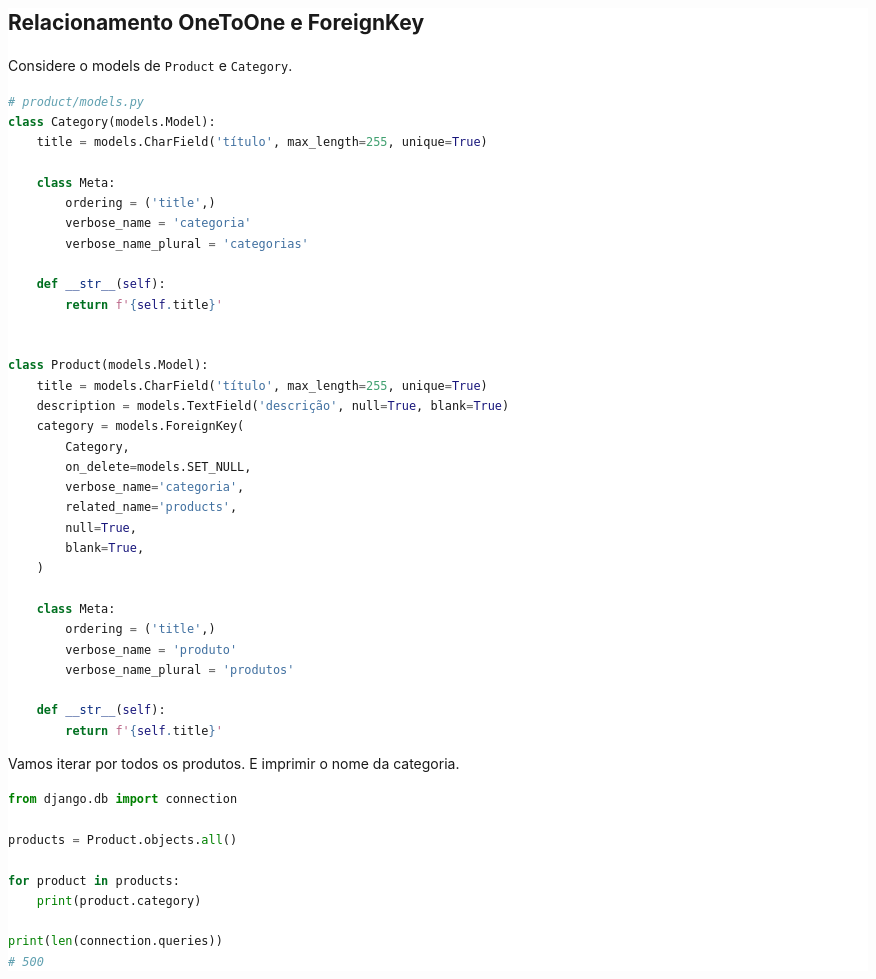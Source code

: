 

## Relacionamento OneToOne e ForeignKey

Considere o models de `Product` e `Category`.

```python
# product/models.py
class Category(models.Model):
    title = models.CharField('título', max_length=255, unique=True)

    class Meta:
        ordering = ('title',)
        verbose_name = 'categoria'
        verbose_name_plural = 'categorias'

    def __str__(self):
        return f'{self.title}'


class Product(models.Model):
    title = models.CharField('título', max_length=255, unique=True)
    description = models.TextField('descrição', null=True, blank=True)
    category = models.ForeignKey(
        Category,
        on_delete=models.SET_NULL,
        verbose_name='categoria',
        related_name='products',
        null=True,
        blank=True,
    )

    class Meta:
        ordering = ('title',)
        verbose_name = 'produto'
        verbose_name_plural = 'produtos'

    def __str__(self):
        return f'{self.title}'
```

Vamos iterar por todos os produtos. E imprimir o nome da categoria.

```python
from django.db import connection

products = Product.objects.all()

for product in products:
    print(product.category)

print(len(connection.queries))
# 500
```
